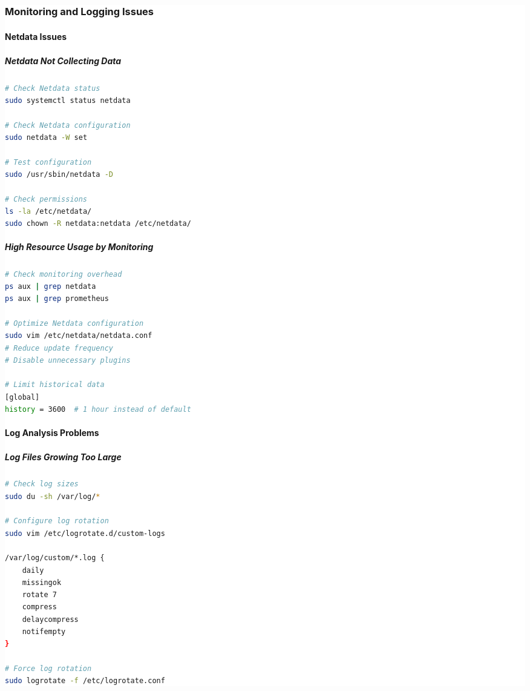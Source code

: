 ### Monitoring and Logging Issues

#### Netdata Issues

##### Netdata Not Collecting Data
```bash
# Check Netdata status
sudo systemctl status netdata

# Check Netdata configuration
sudo netdata -W set

# Test configuration
sudo /usr/sbin/netdata -D

# Check permissions
ls -la /etc/netdata/
sudo chown -R netdata:netdata /etc/netdata/
```

##### High Resource Usage by Monitoring
```bash
# Check monitoring overhead
ps aux | grep netdata
ps aux | grep prometheus

# Optimize Netdata configuration
sudo vim /etc/netdata/netdata.conf
# Reduce update frequency
# Disable unnecessary plugins

# Limit historical data
[global]
history = 3600  # 1 hour instead of default
```

#### Log Analysis Problems

##### Log Files Growing Too Large
```bash
# Check log sizes
sudo du -sh /var/log/*

# Configure log rotation
sudo vim /etc/logrotate.d/custom-logs

/var/log/custom/*.log {
    daily
    missingok
    rotate 7
    compress
    delaycompress
    notifempty
}

# Force log rotation
sudo logrotate -f /etc/logrotate.conf
```
